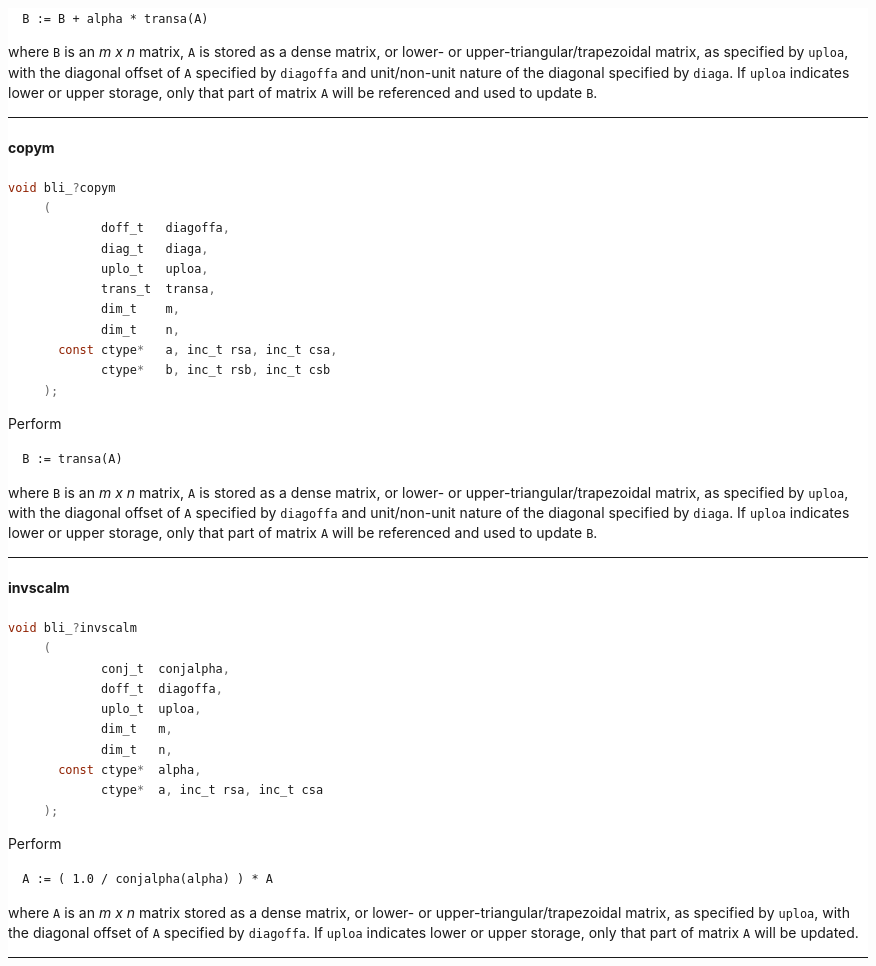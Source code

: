 ```
  B := B + alpha * transa(A)
```
where `B` is an _m x n_ matrix, `A` is stored as a dense matrix, or lower- or upper-triangular/trapezoidal matrix, as specified by `uploa`, with the diagonal offset of `A` specified by `diagoffa` and unit/non-unit nature of the diagonal specified by `diaga`. If `uploa` indicates lower or upper storage, only that part of matrix `A` will be referenced and used to update `B`.

---

#### copym
```c
void bli_?copym
     (
             doff_t   diagoffa,
             diag_t   diaga,
             uplo_t   uploa,
             trans_t  transa,
             dim_t    m,
             dim_t    n,
       const ctype*   a, inc_t rsa, inc_t csa,
             ctype*   b, inc_t rsb, inc_t csb
     );
```
Perform
```
  B := transa(A)
```
where `B` is an _m x n_ matrix, `A` is stored as a dense matrix, or lower- or upper-triangular/trapezoidal matrix, as specified by `uploa`, with the diagonal offset of `A` specified by `diagoffa` and unit/non-unit nature of the diagonal specified by `diaga`. If `uploa` indicates lower or upper storage, only that part of matrix `A` will be referenced and used to update `B`.

---

#### invscalm
```c
void bli_?invscalm
     (
             conj_t  conjalpha,
             doff_t  diagoffa,
             uplo_t  uploa,
             dim_t   m,
             dim_t   n,
       const ctype*  alpha,
             ctype*  a, inc_t rsa, inc_t csa
     );
```
Perform
```
  A := ( 1.0 / conjalpha(alpha) ) * A
```
where `A` is an _m x n_ matrix stored as a dense matrix, or lower- or upper-triangular/trapezoidal matrix, as specified by `uploa`, with the diagonal offset of `A` specified by `diagoffa`. If `uploa` indicates lower or upper storage, only that part of matrix `A` will be updated.

---